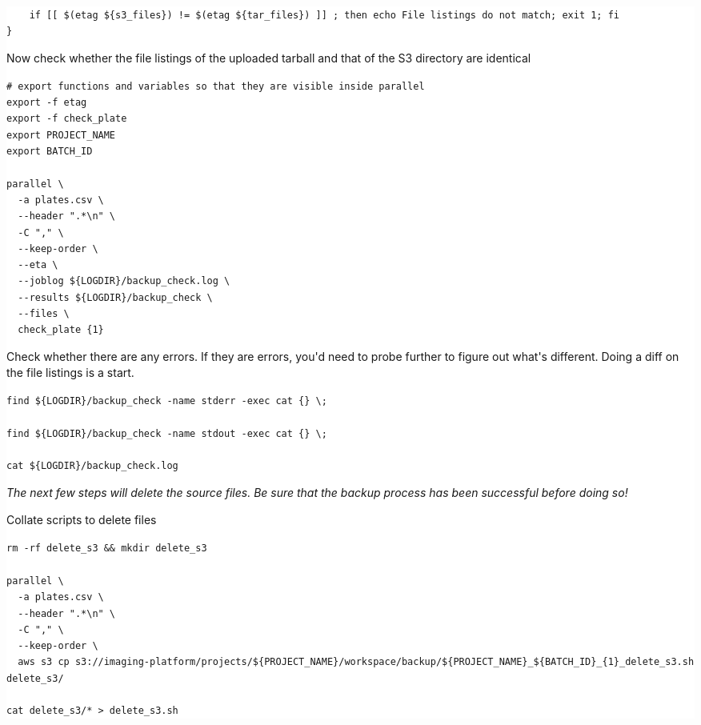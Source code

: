 ```
	if [[ $(etag ${s3_files}) != $(etag ${tar_files}) ]] ; then echo File listings do not match; exit 1; fi
}

```

Now check whether the file listings of the uploaded tarball and that of the S3 directory are identical

```
# export functions and variables so that they are visible inside parallel
export -f etag
export -f check_plate
export PROJECT_NAME
export BATCH_ID

parallel \
  -a plates.csv \
  --header ".*\n" \
  -C "," \
  --keep-order \
  --eta \
  --joblog ${LOGDIR}/backup_check.log \
  --results ${LOGDIR}/backup_check \
  --files \
  check_plate {1}

```

Check whether there are any errors. If they are errors, you'd need to probe further to figure out what's different. Doing a diff on the file listings is a start.

```
find ${LOGDIR}/backup_check -name stderr -exec cat {} \;

find ${LOGDIR}/backup_check -name stdout -exec cat {} \;

cat ${LOGDIR}/backup_check.log

```

*The next few steps will delete the source files. Be sure that the backup process has been successful before doing so!*

Collate scripts to delete files
```
rm -rf delete_s3 && mkdir delete_s3

parallel \
  -a plates.csv \
  --header ".*\n" \
  -C "," \
  --keep-order \
  aws s3 cp s3://imaging-platform/projects/${PROJECT_NAME}/workspace/backup/${PROJECT_NAME}_${BATCH_ID}_{1}_delete_s3.sh delete_s3/

cat delete_s3/* > delete_s3.sh

```
